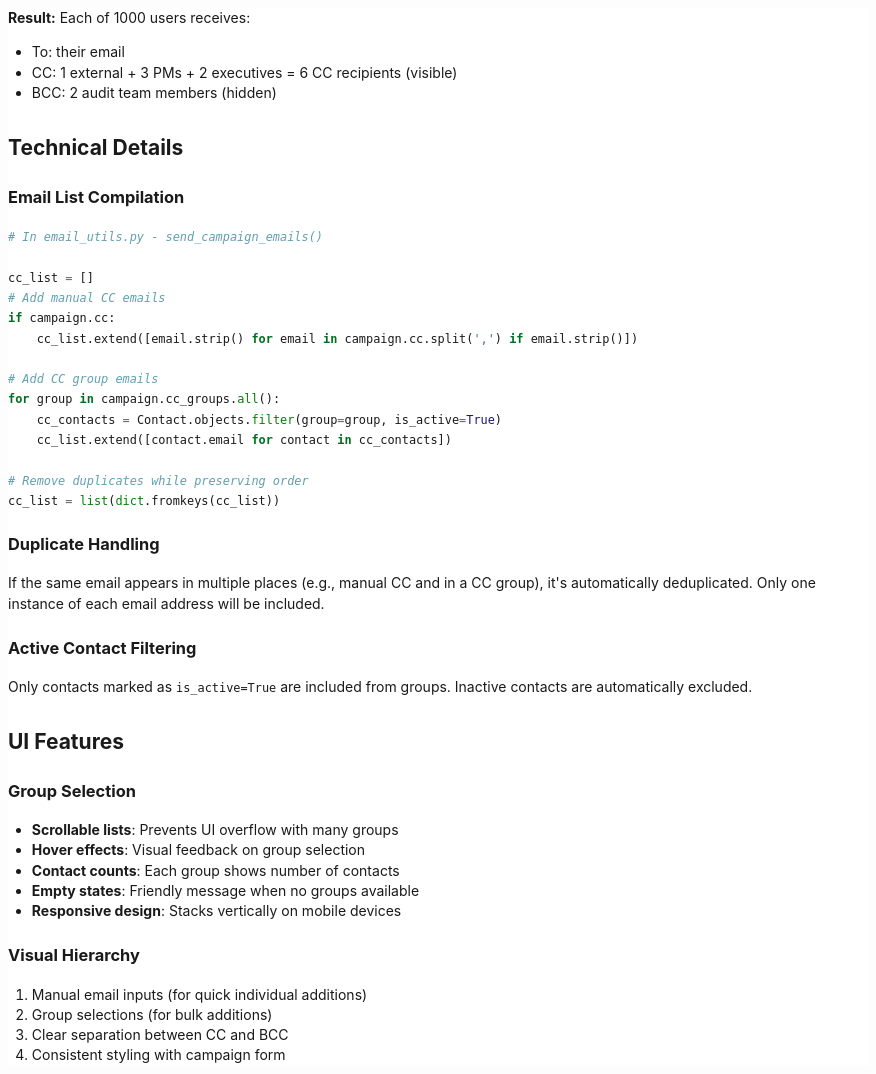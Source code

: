 **Result:**
Each of 1000 users receives:
- To: their email
- CC: 1 external + 3 PMs + 2 executives = 6 CC recipients (visible)
- BCC: 2 audit team members (hidden)

## Technical Details

### Email List Compilation
```python
# In email_utils.py - send_campaign_emails()

cc_list = []
# Add manual CC emails
if campaign.cc:
    cc_list.extend([email.strip() for email in campaign.cc.split(',') if email.strip()])

# Add CC group emails
for group in campaign.cc_groups.all():
    cc_contacts = Contact.objects.filter(group=group, is_active=True)
    cc_list.extend([contact.email for contact in cc_contacts])

# Remove duplicates while preserving order
cc_list = list(dict.fromkeys(cc_list))
```

### Duplicate Handling
If the same email appears in multiple places (e.g., manual CC and in a CC group), it's automatically deduplicated. Only one instance of each email address will be included.

### Active Contact Filtering
Only contacts marked as `is_active=True` are included from groups. Inactive contacts are automatically excluded.

## UI Features

### Group Selection
- **Scrollable lists**: Prevents UI overflow with many groups
- **Hover effects**: Visual feedback on group selection
- **Contact counts**: Each group shows number of contacts
- **Empty states**: Friendly message when no groups available
- **Responsive design**: Stacks vertically on mobile devices

### Visual Hierarchy
1. Manual email inputs (for quick individual additions)
2. Group selections (for bulk additions)
3. Clear separation between CC and BCC
4. Consistent styling with campaign form
